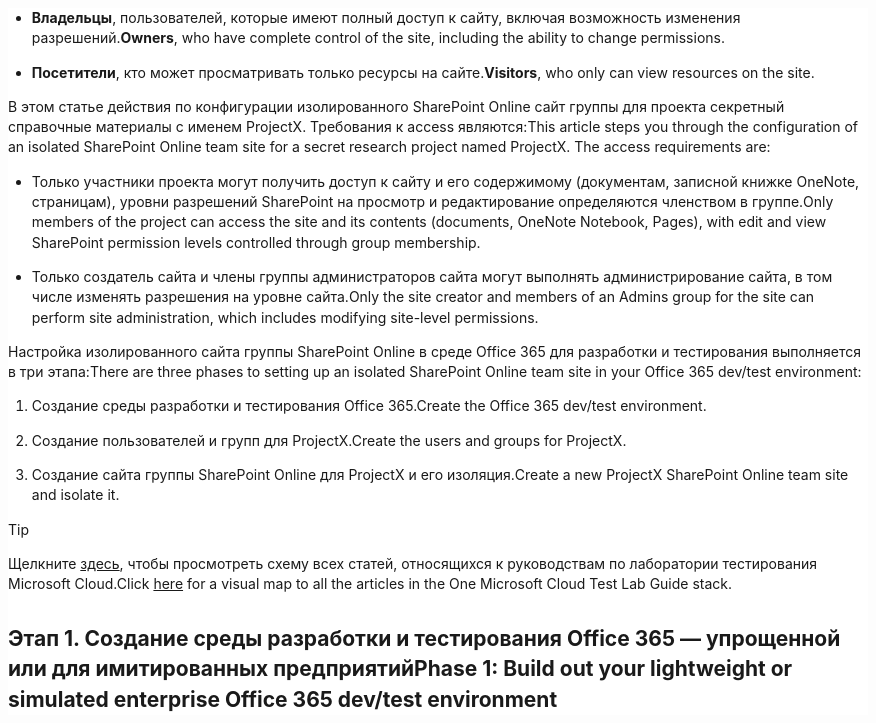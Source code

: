 - <span data-ttu-id="1fbcb-111">**Владельцы**, пользователей, которые имеют полный доступ к сайту, включая возможность изменения разрешений.</span><span class="sxs-lookup"><span data-stu-id="1fbcb-111">**Owners**, who have complete control of the site, including the ability to change permissions.</span></span>
    
- <span data-ttu-id="1fbcb-112">**Посетители**, кто может просматривать только ресурсы на сайте.</span><span class="sxs-lookup"><span data-stu-id="1fbcb-112">**Visitors**, who only can view resources on the site.</span></span>
    
<span data-ttu-id="1fbcb-p103">В этом статье действия по конфигурации изолированного SharePoint Online сайт группы для проекта секретный справочные материалы с именем ProjectX. Требования к access являются:</span><span class="sxs-lookup"><span data-stu-id="1fbcb-p103">This article steps you through the configuration of an isolated SharePoint Online team site for a secret research project named ProjectX. The access requirements are:</span></span>
  
- <span data-ttu-id="1fbcb-115">Только участники проекта могут получить доступ к сайту и его содержимому (документам, записной книжке OneNote, страницам), уровни разрешений SharePoint на просмотр и редактирование определяются членством в группе.</span><span class="sxs-lookup"><span data-stu-id="1fbcb-115">Only members of the project can access the site and its contents (documents, OneNote Notebook, Pages), with edit and view SharePoint permission levels controlled through group membership.</span></span>
    
- <span data-ttu-id="1fbcb-116">Только создатель сайта и члены группы администраторов сайта могут выполнять администрирование сайта, в том числе изменять разрешения на уровне сайта.</span><span class="sxs-lookup"><span data-stu-id="1fbcb-116">Only the site creator and members of an Admins group for the site can perform site administration, which includes modifying site-level permissions.</span></span>
    
<span data-ttu-id="1fbcb-117">Настройка изолированного сайта группы SharePoint Online в среде Office 365 для разработки и тестирования выполняется в три этапа:</span><span class="sxs-lookup"><span data-stu-id="1fbcb-117">There are three phases to setting up an isolated SharePoint Online team site in your Office 365 dev/test environment:</span></span>
  
1. <span data-ttu-id="1fbcb-118">Создание среды разработки и тестирования Office 365.</span><span class="sxs-lookup"><span data-stu-id="1fbcb-118">Create the Office 365 dev/test environment.</span></span>
    
2. <span data-ttu-id="1fbcb-119">Создание пользователей и групп для ProjectX.</span><span class="sxs-lookup"><span data-stu-id="1fbcb-119">Create the users and groups for ProjectX.</span></span>
    
3. <span data-ttu-id="1fbcb-120">Создание сайта группы SharePoint Online для ProjectX и его изоляция.</span><span class="sxs-lookup"><span data-stu-id="1fbcb-120">Create a new ProjectX SharePoint Online team site and isolate it.</span></span>
    
> [!TIP]
> <span data-ttu-id="1fbcb-121">Щелкните [здесь](http://aka.ms/catlgstack), чтобы просмотреть схему всех статей, относящихся к руководствам по лаборатории тестирования Microsoft Cloud.</span><span class="sxs-lookup"><span data-stu-id="1fbcb-121">Click [here](http://aka.ms/catlgstack) for a visual map to all the articles in the One Microsoft Cloud Test Lab Guide stack.</span></span>
  
## <a name="phase-1-build-out-your-lightweight-or-simulated-enterprise-office-365-devtest-environment"></a><span data-ttu-id="1fbcb-122">Этап 1. Создание среды разработки и тестирования Office 365 — упрощенной или для имитированных предприятий</span><span class="sxs-lookup"><span data-stu-id="1fbcb-122">Phase 1: Build out your lightweight or simulated enterprise Office 365 dev/test environment</span></span>
